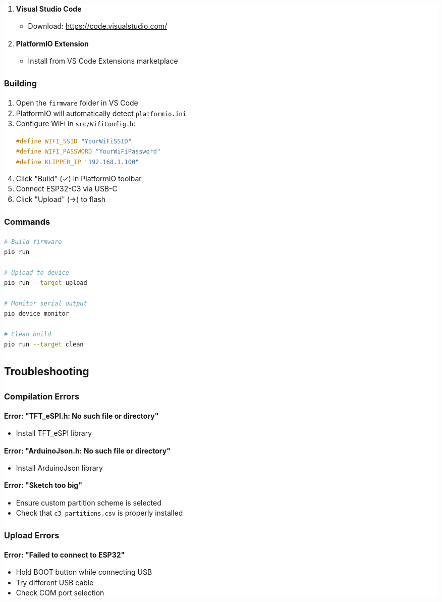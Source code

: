 1. **Visual Studio Code**
   - Download: https://code.visualstudio.com/

2. **PlatformIO Extension**
   - Install from VS Code Extensions marketplace

### Building

1. Open the `firmware` folder in VS Code
2. PlatformIO will automatically detect `platformio.ini`
3. Configure WiFi in `src/WifiConfig.h`:
   ```cpp
   #define WIFI_SSID "YourWiFiSSID"
   #define WIFI_PASSWORD "YourWiFiPassword"
   #define KLIPPER_IP "192.168.1.100"
   ```
4. Click "Build" (✓) in PlatformIO toolbar
5. Connect ESP32-C3 via USB-C
6. Click "Upload" (→) to flash

### Commands

```bash
# Build firmware
pio run

# Upload to device
pio run --target upload

# Monitor serial output
pio device monitor

# Clean build
pio run --target clean
```

## Troubleshooting

### Compilation Errors

**Error: "TFT_eSPI.h: No such file or directory"**
- Install TFT_eSPI library

**Error: "ArduinoJson.h: No such file or directory"**
- Install ArduinoJson library

**Error: "Sketch too big"**
- Ensure custom partition scheme is selected
- Check that `c3_partitions.csv` is properly installed

### Upload Errors

**Error: "Failed to connect to ESP32"**
- Hold BOOT button while connecting USB
- Try different USB cable
- Check COM port selection
